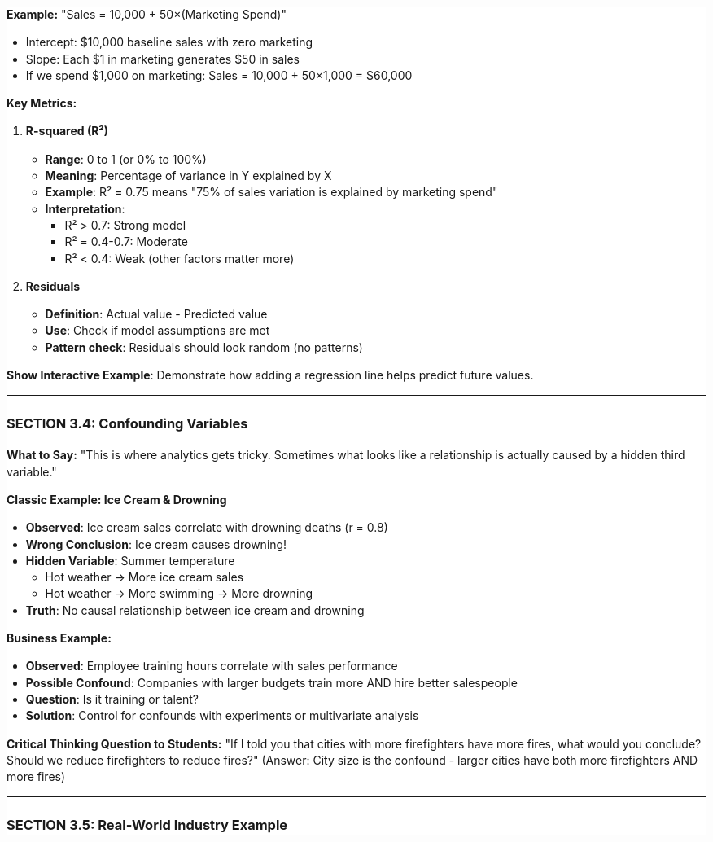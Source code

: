 **Example:**
"Sales = 10,000 + 50×(Marketing Spend)"
- Intercept: $10,000 baseline sales with zero marketing
- Slope: Each $1 in marketing generates $50 in sales
- If we spend $1,000 on marketing: Sales = 10,000 + 50×1,000 = $60,000

**Key Metrics:**

1. **R-squared (R²)**
   - **Range**: 0 to 1 (or 0% to 100%)
   - **Meaning**: Percentage of variance in Y explained by X
   - **Example**: R² = 0.75 means "75% of sales variation is explained by marketing spend"
   - **Interpretation**:
     - R² > 0.7: Strong model
     - R² = 0.4-0.7: Moderate
     - R² < 0.4: Weak (other factors matter more)

2. **Residuals**
   - **Definition**: Actual value - Predicted value
   - **Use**: Check if model assumptions are met
   - **Pattern check**: Residuals should look random (no patterns)

**Show Interactive Example**: Demonstrate how adding a regression line helps predict future values.

---

### SECTION 3.4: Confounding Variables

**What to Say:**
"This is where analytics gets tricky. Sometimes what looks like a relationship is actually caused by a hidden third variable."

**Classic Example: Ice Cream & Drowning**
- **Observed**: Ice cream sales correlate with drowning deaths (r = 0.8)
- **Wrong Conclusion**: Ice cream causes drowning!
- **Hidden Variable**: Summer temperature
  - Hot weather → More ice cream sales
  - Hot weather → More swimming → More drowning
- **Truth**: No causal relationship between ice cream and drowning

**Business Example:**
- **Observed**: Employee training hours correlate with sales performance
- **Possible Confound**: Companies with larger budgets train more AND hire better salespeople
- **Question**: Is it training or talent?
- **Solution**: Control for confounds with experiments or multivariate analysis

**Critical Thinking Question to Students:**
"If I told you that cities with more firefighters have more fires, what would you conclude? Should we reduce firefighters to reduce fires?"
(Answer: City size is the confound - larger cities have both more firefighters AND more fires)

---

### SECTION 3.5: Real-World Industry Example
